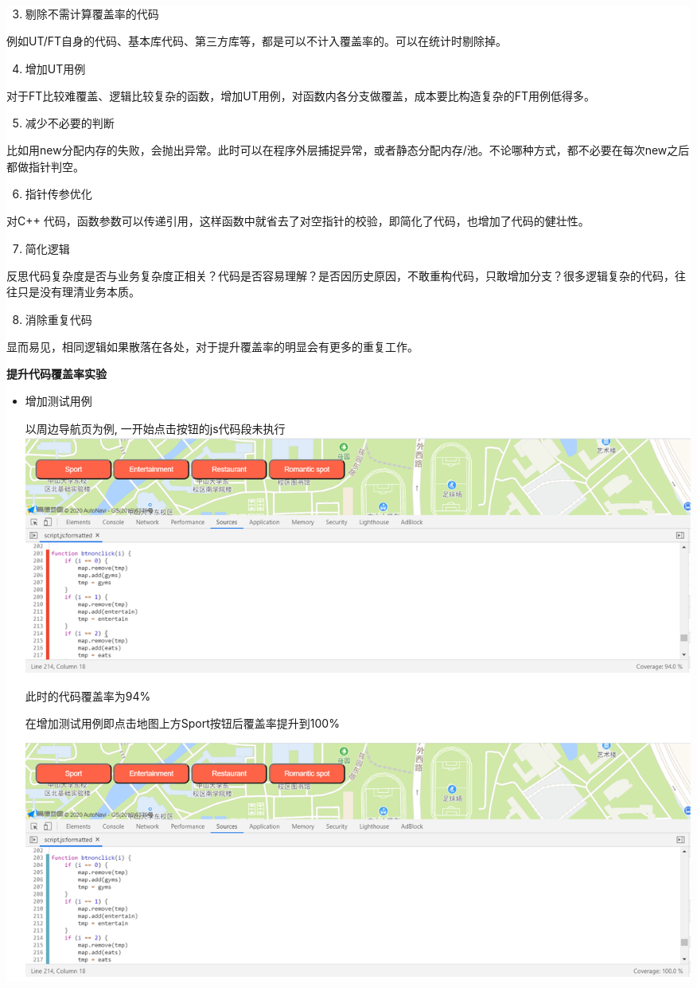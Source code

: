 3. 剔除不需计算覆盖率的代码

例如UT/FT自身的代码、基本库代码、第三方库等，都是可以不计入覆盖率的。可以在统计时剔除掉。

4. 增加UT用例

对于FT比较难覆盖、逻辑比较复杂的函数，增加UT用例，对函数内各分支做覆盖，成本要比构造复杂的FT用例低得多。

5. 减少不必要的判断

比如用new分配内存的失败，会抛出异常。此时可以在程序外层捕捉异常，或者静态分配内存/池。不论哪种方式，都不必要在每次new之后都做指针判空。

6. 指针传参优化

对C++ 代码，函数参数可以传递引用，这样函数中就省去了对空指针的校验，即简化了代码，也增加了代码的健壮性。

7. 简化逻辑

反思代码复杂度是否与业务复杂度正相关？代码是否容易理解？是否因历史原因，不敢重构代码，只敢增加分支？很多逻辑复杂的代码，往往只是没有理清业务本质。

8. 消除重复代码

显而易见，相同逻辑如果散落在各处，对于提升覆盖率的明显会有更多的重复工作。

**提升代码覆盖率实验**

- 增加测试用例

  以周边导航页为例, 一开始点击按钮的js代码段未执行
  ![](img/1596082542256.png)

  此时的代码覆盖率为94%

  在增加测试用例即点击地图上方Sport按钮后覆盖率提升到100%

  ![](img/1596082580757.png)

  

